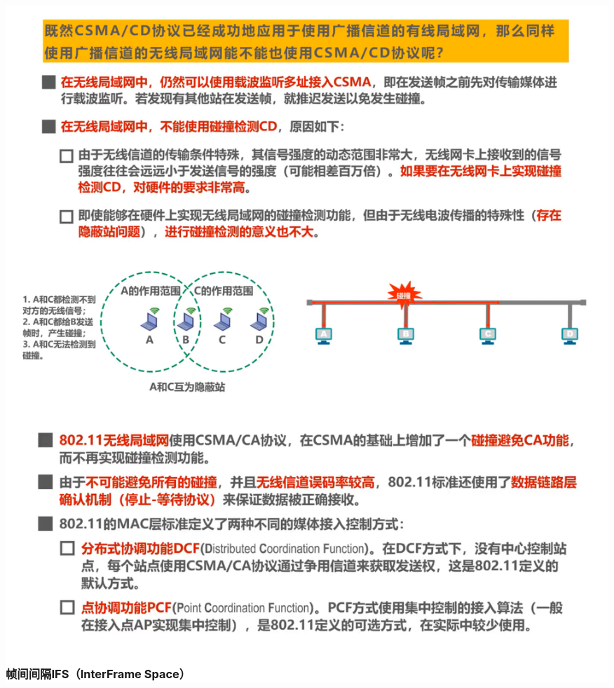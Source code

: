 ![image-20201014192811760](images/03-数据链路层/image-20201014192811760.png)

### 帧间间隔IFS（InterFrame Space）
